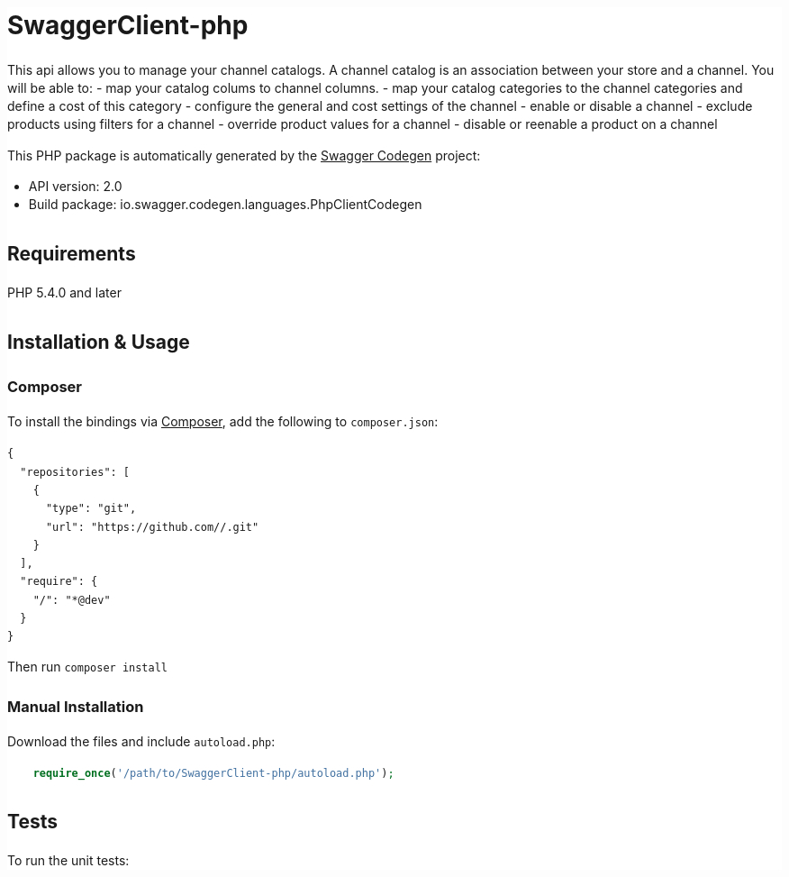 # SwaggerClient-php
This api allows you to manage your channel catalogs.   A channel catalog is an association between your store and a channel.  You will be able to: - map your catalog colums to channel columns. - map your catalog categories to the channel categories and define a cost of this category - configure the general and cost settings of the channel - enable or disable a channel - exclude products using filters for a channel - override product values for a channel - disable or reenable a product on a channel

This PHP package is automatically generated by the [Swagger Codegen](https://github.com/swagger-api/swagger-codegen) project:

- API version: 2.0
- Build package: io.swagger.codegen.languages.PhpClientCodegen

## Requirements

PHP 5.4.0 and later

## Installation & Usage
### Composer

To install the bindings via [Composer](http://getcomposer.org/), add the following to `composer.json`:

```
{
  "repositories": [
    {
      "type": "git",
      "url": "https://github.com//.git"
    }
  ],
  "require": {
    "/": "*@dev"
  }
}
```

Then run `composer install`

### Manual Installation

Download the files and include `autoload.php`:

```php
    require_once('/path/to/SwaggerClient-php/autoload.php');
```

## Tests

To run the unit tests:
